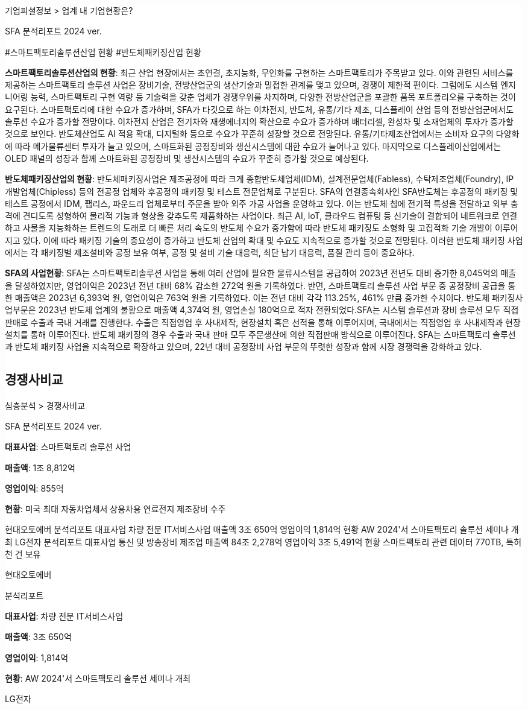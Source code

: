 기업피셜정보 > 업계 내 기업현황은?

SFA 분석리포트 2024 ver.

#스마트팩토리솔루션산업 현황 #반도체패키징산업 현황

**스마트팩토리솔루션산업의 현황**: 최근 산업 현장에서는 초연결, 초지능화, 무인화를 구현하는 스마트팩토리가 주목받고 있다. 이와 관련된 서비스를 제공하는 스마트팩토리 솔루션 사업은 장비기술, 전방산업군의 생산기술과 밀접한 관계를 맺고 있으며, 경쟁이 제한적 편이다. 그럼에도 시스템 엔지니어링 능력, 스마트팩토리 구현 역량 등 기술력을 갖춘 업체가 경쟁우위를 차지하며, 다양한 전방산업군을 포괄한 품목 포트폴리오를 구축하는 것이 요구된다. 스마트팩토리에 대한 수요가 증가하며, SFA가 타깃으로 하는 이차전지, 반도체, 유통/기타 제조, 디스플레이 산업 등의 전방산업군에서도 솔루션 수요가 증가할 전망이다. 이차전지 산업은 전기차와 재생에너지의 확산으로 수요가 증가하며 배터리셀, 완성차 및 소재업체의 투자가 증가할 것으로 보인다. 반도체산업도 AI 적용 확대, 디지털화 등으로 수요가 꾸준히 성장할 것으로 전망된다. 유통/기타제조산업에서는 소비자 요구의 다양화에 따라 메가물류센터 투자가 늘고 있으며, 스마트화된 공정장비와 생산시스템에 대한 수요가 늘어나고 있다. 마지막으로 디스플레이산업에서는 OLED 패널의 성장과 함께 스마트화된 공정장비 및 생산시스템의 수요가 꾸준히 증가할 것으로 예상된다.

**반도체패키징산업의 현황**: 반도체패키징사업은 제조공정에 따라 크게 종합반도체업체(IDM), 설계전문업체(Fabless), 수탁제조업체(Foundry), IP 개발업체(Chipless) 등의 전공정 업체와 후공정의 패키징 및 테스트 전문업체로 구분된다. SFA의 연결종속회사인 SFA반도체는 후공정의 패키징 및 테스트 공정에서 IDM, 팹리스, 파운드리 업체로부터 주문을 받아 외주 가공 사업을 운영하고 있다. 이는 반도체 칩에 전기적 특성을 전달하고 외부 충격에 견디도록 성형하여 물리적 기능과 형상을 갖추도록 제품화하는 사업이다. 최근 AI, IoT, 클라우드 컴퓨팅 등 신기술이 결합되어 네트워크로 연결하고 사물을 지능화하는 트렌드의 도래로 더 빠른 처리 속도의 반도체 수요가 증가함에 따라 반도체 패키징도 소형화 및 고집적화 기술 개발이 이루어지고 있다. 이에 따라 패키징 기술의 중요성이 증가하고 반도체 산업의 확대 및 수요도 지속적으로 증가할 것으로 전망된다. 이러한 반도체 패키징 사업에서는 각 패키징별 제조설비와 공정 보유 여부, 공정 및 설비 기술 대응력, 최단 납기 대응력, 품질 관리 등이 중요하다.

**SFA의 사업현황**: SFA는 스마트팩토리솔루션 사업을 통해 여러 산업에 필요한 물류시스템을 공급하여 2023년 전년도 대비 증가한 8,045억의 매출을 달성하였지만, 영업이익은 2023년 전년 대비 68% 감소한 272억 원을 기록하였다. 반면, 스마트팩토리 솔루션 사업 부문 중 공정장비 공급을 통한 매출액은 2023년 6,393억 원, 영업이익은 763억 원을 기록하였다. 이는 전년 대비 각각 113.25%, 461% 만큼 증가한 수치이다. 반도체 패키징사업부문은 2023년 반도체 업계의 불황으로 매출액 4,374억 원, 영업손실 180억으로 적자 전환되었다.SFA는 시스템 솔루션과 장비 솔루션 모두 직접 판매로 수출과 국내 거래를 진행한다. 수출은 직접영업 후 사내제작, 현장설치 혹은 선적을 통해 이루어지며, 국내에서는 직접영업 후 사내제작과 현장설치를 통해 이루어진다. 반도체 패키징의 경우 수출과 국내 판매 모두 주문생산에 의한 직접판매 방식으로 이루어진다. SFA는 스마트팩토리 솔루션과 반도체 패키징 사업을 지속적으로 확장하고 있으며, 22년 대비 공정장비 사업 부문의 뚜렷한 성장과 함께 시장 경쟁력을 강화하고 있다.

## 경쟁사비교

심층분석 > 경쟁사비교

SFA 분석리포트 2024 ver.

**대표사업**: 스마트팩토리 솔루션 사업

**매출액**: 1조 8,812억

**영업이익**: 855억

**현황**: 미국 최대 자동차업체서 상용차용 연료전지 제조장비 수주

현대오토에버 분석리포트 대표사업 차량 전문 IT서비스사업 매출액 3조 650억 영업이익 1,814억 현황 AW 2024'서 스마트팩토리 솔루션 세미나 개최
LG전자 분석리포트 대표사업 통신 및 방송장비 제조업 매출액 84조 2,278억 영업이익 3조 5,491억 현황 스마트팩토리 관련 데이터 770TB, 특허 천 건 보유

현대오토에버

분석리포트

**대표사업**: 차량 전문 IT서비스사업

**매출액**: 3조 650억

**영업이익**: 1,814억

**현황**: AW 2024'서 스마트팩토리 솔루션 세미나 개최

LG전자
